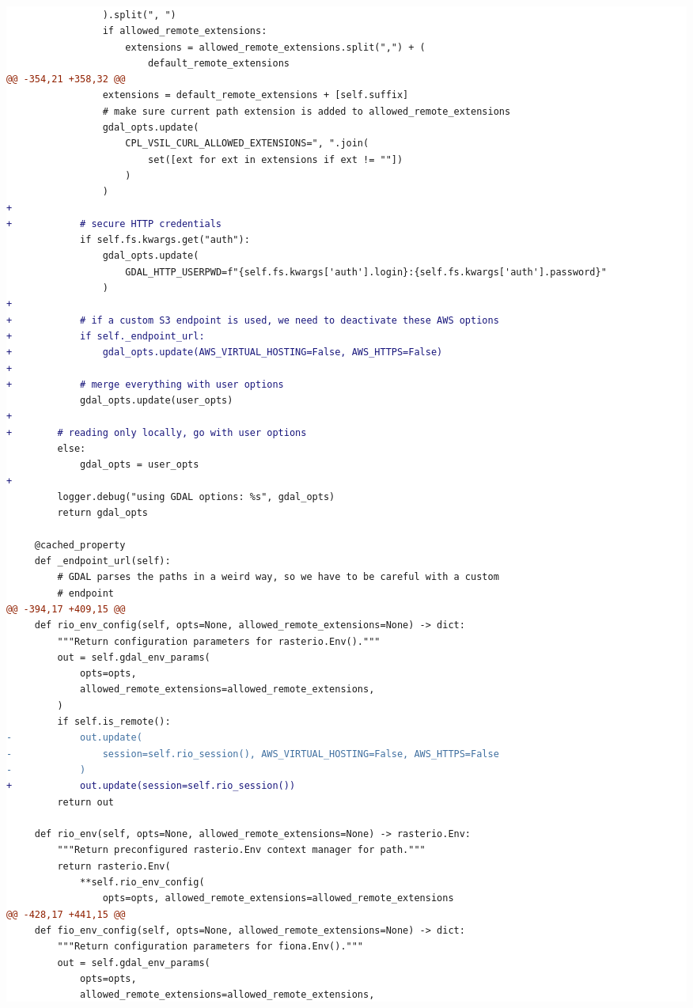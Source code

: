 ```diff
                 ).split(", ")
                 if allowed_remote_extensions:
                     extensions = allowed_remote_extensions.split(",") + (
                         default_remote_extensions
@@ -354,21 +358,32 @@
                 extensions = default_remote_extensions + [self.suffix]
                 # make sure current path extension is added to allowed_remote_extensions
                 gdal_opts.update(
                     CPL_VSIL_CURL_ALLOWED_EXTENSIONS=", ".join(
                         set([ext for ext in extensions if ext != ""])
                     )
                 )
+
+            # secure HTTP credentials
             if self.fs.kwargs.get("auth"):
                 gdal_opts.update(
                     GDAL_HTTP_USERPWD=f"{self.fs.kwargs['auth'].login}:{self.fs.kwargs['auth'].password}"
                 )
+
+            # if a custom S3 endpoint is used, we need to deactivate these AWS options
+            if self._endpoint_url:
+                gdal_opts.update(AWS_VIRTUAL_HOSTING=False, AWS_HTTPS=False)
+
+            # merge everything with user options
             gdal_opts.update(user_opts)
+
+        # reading only locally, go with user options
         else:
             gdal_opts = user_opts
+
         logger.debug("using GDAL options: %s", gdal_opts)
         return gdal_opts
 
     @cached_property
     def _endpoint_url(self):
         # GDAL parses the paths in a weird way, so we have to be careful with a custom
         # endpoint
@@ -394,17 +409,15 @@
     def rio_env_config(self, opts=None, allowed_remote_extensions=None) -> dict:
         """Return configuration parameters for rasterio.Env()."""
         out = self.gdal_env_params(
             opts=opts,
             allowed_remote_extensions=allowed_remote_extensions,
         )
         if self.is_remote():
-            out.update(
-                session=self.rio_session(), AWS_VIRTUAL_HOSTING=False, AWS_HTTPS=False
-            )
+            out.update(session=self.rio_session())
         return out
 
     def rio_env(self, opts=None, allowed_remote_extensions=None) -> rasterio.Env:
         """Return preconfigured rasterio.Env context manager for path."""
         return rasterio.Env(
             **self.rio_env_config(
                 opts=opts, allowed_remote_extensions=allowed_remote_extensions
@@ -428,17 +441,15 @@
     def fio_env_config(self, opts=None, allowed_remote_extensions=None) -> dict:
         """Return configuration parameters for fiona.Env()."""
         out = self.gdal_env_params(
             opts=opts,
             allowed_remote_extensions=allowed_remote_extensions,
```